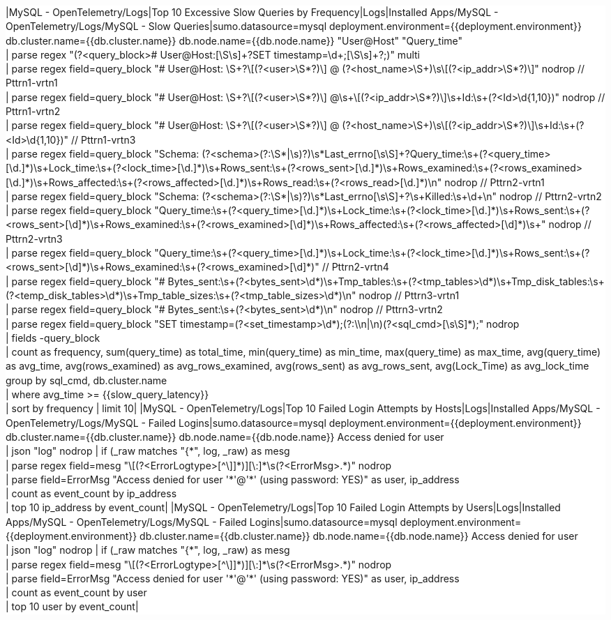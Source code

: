 |MySQL - OpenTelemetry/Logs|Top 10 Excessive Slow Queries by Frequency|Logs|Installed Apps/MySQL - OpenTelemetry/Logs/MySQL - Slow Queries|sumo.datasource=mysql deployment.environment={{deployment.environment}} db.cluster.name={{db.cluster.name}} db.node.name={{db.node.name}} "User@Host" "Query\_time"<br />\| parse regex "(?\<query\_block\># User@Host:[\\S\\s]+?SET timestamp=\\d+;[\\S\\s]+?;)" multi<br />\| parse regex field=query\_block "# User@Host: \\S+?\\[(?\<user\>\\S\*?)\\] @ (?\<host\_name\>\\S+)\\s\\[(?\<ip\_addr\>\\S\*?)\\]" nodrop // Pttrn1-vrtn1<br />\| parse regex field=query\_block "# User@Host: \\S+?\\[(?\<user\>\\S\*?)\\] @\\s+\\[(?\<ip\_addr\>\\S\*?)\\]\\s+Id:\\s+(?\<Id\>\\d{1,10})" nodrop // Pttrn1-vrtn2<br />\| parse regex field=query\_block "# User@Host: \\S+?\\[(?\<user\>\\S\*?)\\] @ (?\<host\_name\>\\S+)\\s\\[(?\<ip\_addr\>\\S\*?)\\]\\s+Id:\\s+(?\<Id\>\\d{1,10})" // Pttrn1-vrtn3<br />\| parse regex field=query\_block "Schema: (?\<schema\>(?:\\S\*\|\\s)?)\\s\*Last\_errno[\\s\\S]+?Query\_time:\\s+(?\<query\_time\>[\\d.]\*)\\s+Lock\_time:\\s+(?\<lock\_time\>[\\d.]\*)\\s+Rows\_sent:\\s+(?\<rows\_sent\>[\\d.]\*)\\s+Rows\_examined:\\s+(?\<rows\_examined\>[\\d.]\*)\\s+Rows\_affected:\\s+(?\<rows\_affected\>[\\d.]\*)\\s+Rows\_read:\\s+(?\<rows\_read\>[\\d.]\*)\\n" nodrop // Pttrn2-vrtn1<br />\| parse regex field=query\_block "Schema: (?\<schema\>(?:\\S\*\|\\s)?)\\s\*Last\_errno[\\s\\S]+?\\s+Killed:\\s+\\d+\\n" nodrop // Pttrn2-vrtn2<br />\| parse regex field=query\_block "Query\_time:\\s+(?\<query\_time\>[\\d.]\*)\\s+Lock\_time:\\s+(?\<lock\_time\>[\\d.]\*)\\s+Rows\_sent:\\s+(?\<rows\_sent\>[\\d]\*)\\s+Rows\_examined:\\s+(?\<rows\_examined\>[\\d]\*)\\s+Rows\_affected:\\s+(?\<rows\_affected\>[\\d]\*)\\s+" nodrop // Pttrn2-vrtn3<br />\| parse regex field=query\_block "Query\_time:\\s+(?\<query\_time\>[\\d.]\*)\\s+Lock\_time:\\s+(?\<lock\_time\>[\\d.]\*)\\s+Rows\_sent:\\s+(?\<rows\_sent\>[\\d]\*)\\s+Rows\_examined:\\s+(?\<rows\_examined\>[\\d]\*)" // Pttrn2-vrtn4<br />\| parse regex field=query\_block "# Bytes\_sent:\\s+(?\<bytes\_sent\>\\d\*)\\s+Tmp\_tables:\\s+(?\<tmp\_tables\>\\d\*)\\s+Tmp\_disk\_tables:\\s+(?\<temp\_disk\_tables\>\\d\*)\\s+Tmp\_table\_sizes:\\s+(?\<tmp\_table\_sizes\>\\d\*)\\n" nodrop // Pttrn3-vrtn1<br />\| parse regex field=query\_block "# Bytes\_sent:\\s+(?\<bytes\_sent\>\\d\*)\\n" nodrop // Pttrn3-vrtn2<br />\| parse regex field=query\_block "SET timestamp=(?\<set\_timestamp\>\\d\*);(?:\\\\n\|\\n)(?\<sql\_cmd\>[\\s\\S]\*);" nodrop<br />\| fields -query\_block<br />\| count as frequency, sum(query\_time) as total\_time, min(query\_time) as min\_time, max(query\_time) as max\_time, avg(query\_time) as avg\_time, avg(rows\_examined) as avg\_rows\_examined, avg(rows\_sent) as avg\_rows\_sent, avg(Lock\_Time) as avg\_lock\_time group by sql\_cmd, db.cluster.name<br />\| where avg\_time \>= {{slow\_query\_latency}}<br />\| sort by frequency \| limit 10|
|MySQL - OpenTelemetry/Logs|Top 10 Failed Login Attempts by Hosts|Logs|Installed Apps/MySQL - OpenTelemetry/Logs/MySQL - Failed Logins|sumo.datasource=mysql deployment.environment={{deployment.environment}} db.cluster.name={{db.cluster.name}} db.node.name={{db.node.name}} Access denied for user<br />\| json "log" nodrop \| if (\_raw matches "{\*", log, \_raw) as mesg<br />\| parse regex field=mesg "\\[(?\<ErrorLogtype\>[^\\]]\*)][\\:]\*\\s(?\<ErrorMsg\>.\*)" nodrop<br />\| parse field=ErrorMsg "Access denied for user '\*'@'\*' (using password: YES)" as user, ip\_address<br />\| count as event\_count by ip\_address<br />\| top 10 ip\_address by event\_count|
|MySQL - OpenTelemetry/Logs|Top 10 Failed Login Attempts by Users|Logs|Installed Apps/MySQL - OpenTelemetry/Logs/MySQL - Failed Logins|sumo.datasource=mysql deployment.environment={{deployment.environment}} db.cluster.name={{db.cluster.name}} db.node.name={{db.node.name}} Access denied for user<br />\| json "log" nodrop \| if (\_raw matches "{\*", log, \_raw) as mesg<br />\| parse regex field=mesg "\\[(?\<ErrorLogtype\>[^\\]]\*)][\\:]\*\\s(?\<ErrorMsg\>.\*)" nodrop<br />\| parse field=ErrorMsg "Access denied for user '\*'@'\*' (using password: YES)" as user, ip\_address<br />\| count as event\_count by user<br />\| top 10 user by event\_count|